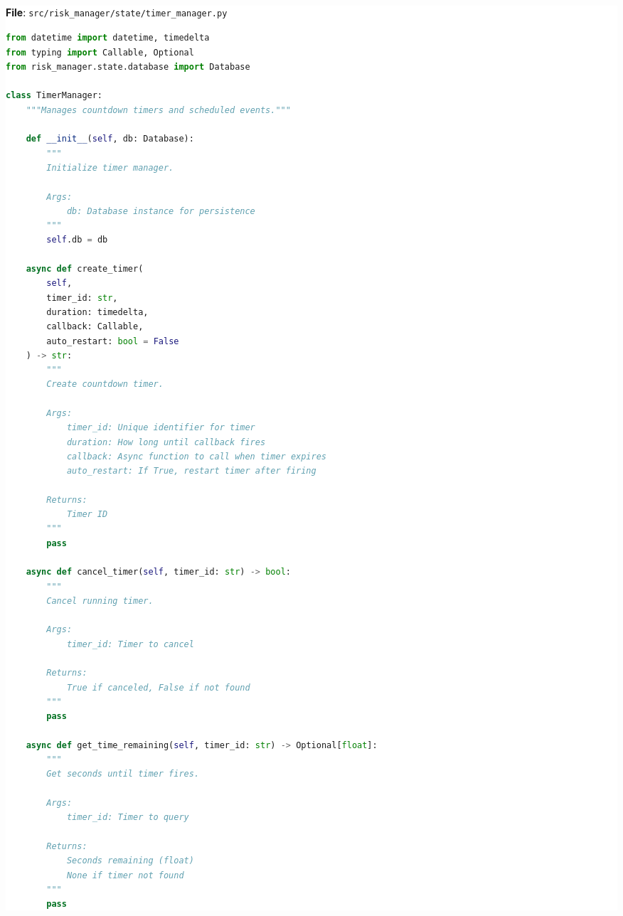 **File**: `src/risk_manager/state/timer_manager.py`

```python
from datetime import datetime, timedelta
from typing import Callable, Optional
from risk_manager.state.database import Database

class TimerManager:
    """Manages countdown timers and scheduled events."""

    def __init__(self, db: Database):
        """
        Initialize timer manager.

        Args:
            db: Database instance for persistence
        """
        self.db = db

    async def create_timer(
        self,
        timer_id: str,
        duration: timedelta,
        callback: Callable,
        auto_restart: bool = False
    ) -> str:
        """
        Create countdown timer.

        Args:
            timer_id: Unique identifier for timer
            duration: How long until callback fires
            callback: Async function to call when timer expires
            auto_restart: If True, restart timer after firing

        Returns:
            Timer ID
        """
        pass

    async def cancel_timer(self, timer_id: str) -> bool:
        """
        Cancel running timer.

        Args:
            timer_id: Timer to cancel

        Returns:
            True if canceled, False if not found
        """
        pass

    async def get_time_remaining(self, timer_id: str) -> Optional[float]:
        """
        Get seconds until timer fires.

        Args:
            timer_id: Timer to query

        Returns:
            Seconds remaining (float)
            None if timer not found
        """
        pass
```